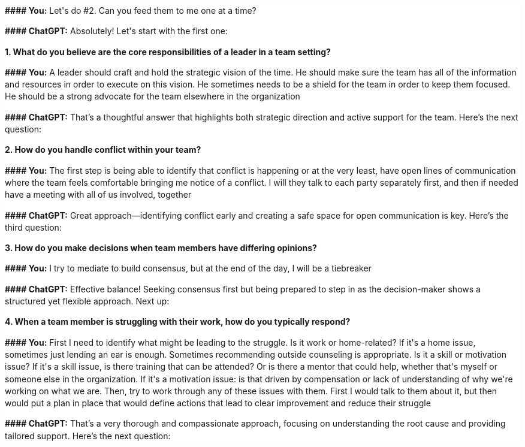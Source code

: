 
**#### You:**
Let's do #2. Can you feed them to me one at a time?

**#### ChatGPT:**
Absolutely! Let's start with the first one:

**1. What do you believe are the core responsibilities of a leader in a team setting?**


**#### You:**
A leader should craft and hold the strategic vision of the time. He should make sure the team has all of the information and resources in order to execute on this vision. He sometimes needs to be a shield for the team in order to keep them focused. He should be a strong advocate for the team elsewhere in the organization

**#### ChatGPT:**
That’s a thoughtful answer that highlights both strategic direction and active support for the team. Here’s the next question:

**2. How do you handle conflict within your team?**


**#### You:**
The first step is being able to identify that conflict is happening or at the very least, have open lines of communication where the team feels comfortable bringing me notice of a conflict. I will they talk to each party separately first, and then if needed have a meeting with all of us involved, together

**#### ChatGPT:**
Great approach—identifying conflict early and creating a safe space for open communication is key. Here’s the third question:

**3. How do you make decisions when team members have differing opinions?**


**#### You:**
I try to mediate to build consensus, but at the end of the day, I will be a tiebreaker

**#### ChatGPT:**
Effective balance! Seeking consensus first but being prepared to step in as the decision-maker shows a structured yet flexible approach. Next up:

**4. When a team member is struggling with their work, how do you typically respond?**


**#### You:**
First I need to identify what might be leading to the struggle. Is it work or home-related? If it's a home issue, sometimes just lending an ear is enough. Sometimes recommending outside counseling is appropriate. Is it a skill or motivation issue? If it's a skill issue, is there training that can be attended? Or is there a mentor that could help, whether that's myself or someone else in the organization. If it's a motivation issue: is that driven by compensation or lack of understanding of why we're working on what we are. Then, try to work through any of these issues with them. First I would talk to them about it, but then would put a plan in place that would define actions that lead to clear improvement and reduce their struggle

**#### ChatGPT:**
That’s a very thorough and compassionate approach, focusing on understanding the root cause and providing tailored support. Here’s the next question:
